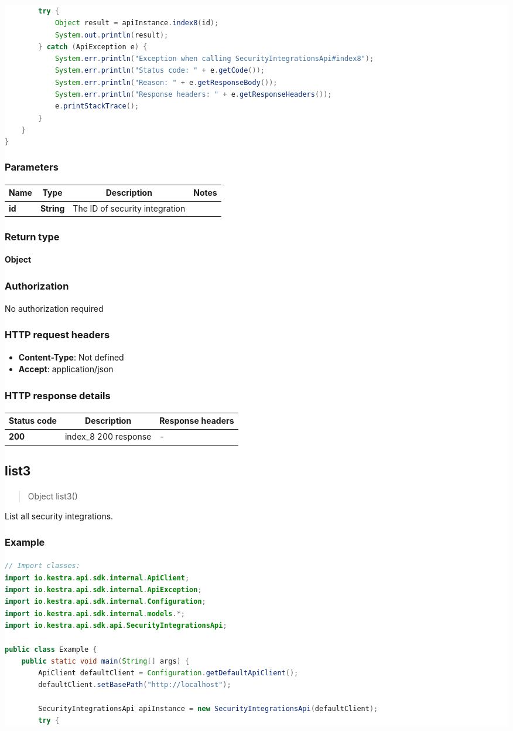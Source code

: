 ```java
        try {
            Object result = apiInstance.index8(id);
            System.out.println(result);
        } catch (ApiException e) {
            System.err.println("Exception when calling SecurityIntegrationsApi#index8");
            System.err.println("Status code: " + e.getCode());
            System.err.println("Reason: " + e.getResponseBody());
            System.err.println("Response headers: " + e.getResponseHeaders());
            e.printStackTrace();
        }
    }
}
```

### Parameters


| Name | Type | Description  | Notes |
|------------- | ------------- | ------------- | -------------|
| **id** | **String**| The ID of security integration | |

### Return type

**Object**

### Authorization

No authorization required

### HTTP request headers

- **Content-Type**: Not defined
- **Accept**: application/json


### HTTP response details
| Status code | Description | Response headers |
|-------------|-------------|------------------|
| **200** | index_8 200 response |  -  |


## list3

> Object list3()

List all security integrations.

### Example

```java
// Import classes:
import io.kestra.api.sdk.internal.ApiClient;
import io.kestra.api.sdk.internal.ApiException;
import io.kestra.api.sdk.internal.Configuration;
import io.kestra.api.sdk.internal.models.*;
import io.kestra.api.sdk.api.SecurityIntegrationsApi;

public class Example {
    public static void main(String[] args) {
        ApiClient defaultClient = Configuration.getDefaultApiClient();
        defaultClient.setBasePath("http://localhost");

        SecurityIntegrationsApi apiInstance = new SecurityIntegrationsApi(defaultClient);
        try {
```